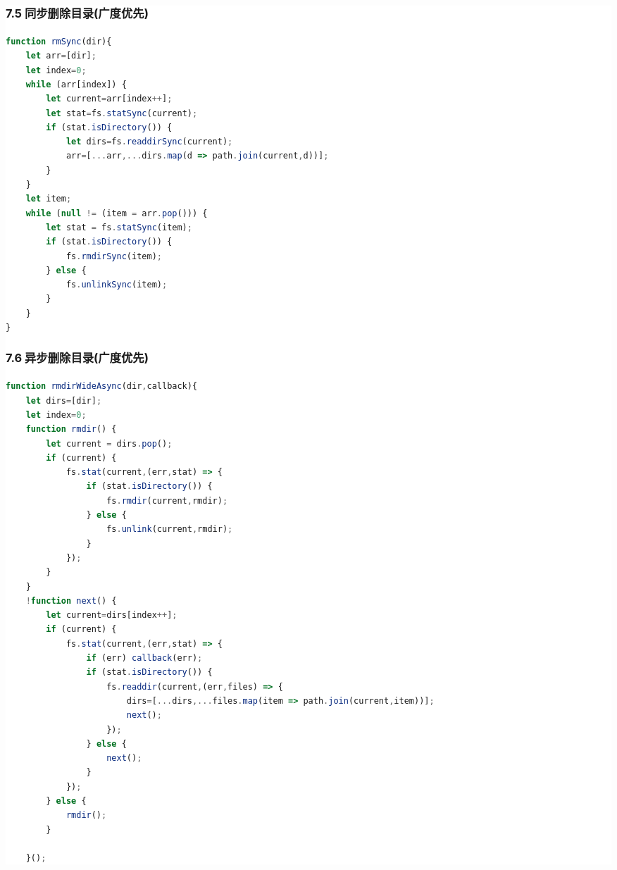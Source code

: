 
### 7.5 同步删除目录(广度优先)

```js
function rmSync(dir){
    let arr=[dir];
    let index=0;
    while (arr[index]) {
        let current=arr[index++];
        let stat=fs.statSync(current);
        if (stat.isDirectory()) {
            let dirs=fs.readdirSync(current);
            arr=[...arr,...dirs.map(d => path.join(current,d))];
        }
    }
    let item;
    while (null != (item = arr.pop())) {
        let stat = fs.statSync(item);
        if (stat.isDirectory()) {
            fs.rmdirSync(item);
        } else {
            fs.unlinkSync(item);
        }
    }
}
```


### 7.6 异步删除目录(广度优先)

```js
function rmdirWideAsync(dir,callback){
    let dirs=[dir];
    let index=0;
    function rmdir() {
        let current = dirs.pop();
        if (current) {
            fs.stat(current,(err,stat) => {
                if (stat.isDirectory()) {
                    fs.rmdir(current,rmdir);
                } else {
                    fs.unlink(current,rmdir);
                }
            });
        }
    }
    !function next() {
        let current=dirs[index++];
        if (current) {
            fs.stat(current,(err,stat) => {
                if (err) callback(err);
                if (stat.isDirectory()) {
                    fs.readdir(current,(err,files) => {
                        dirs=[...dirs,...files.map(item => path.join(current,item))];
                        next();
                    });
                } else {
                    next();
                }
            });
        } else {
            rmdir();
        }

    }();
```